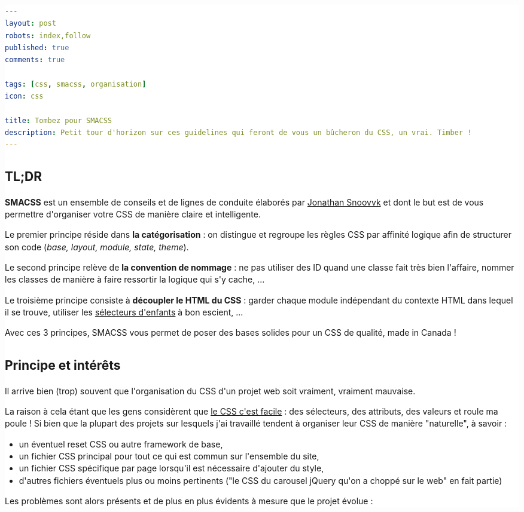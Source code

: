 ```yaml
---
layout: post
robots: index,follow
published: true
comments: true

tags: [css, smacss, organisation]
icon: css

title: Tombez pour SMACSS
description: Petit tour d'horizon sur ces guidelines qui feront de vous un bûcheron du CSS, un vrai. Timber !
---
```


## TL;DR

**SMACSS** est un ensemble de conseils et de lignes de conduite élaborés par [Jonathan Snoovvk](https://twitter.com/snookca) et dont le but est de vous permettre d'organiser votre CSS de manière claire et intelligente.

Le premier principe réside dans **la catégorisation** : on distingue et regroupe les règles CSS par affinité logique afin de structurer son code (*base, layout, module, state, theme*).

Le second principe relève de **la convention de nommage** : ne pas utiliser des ID quand une classe fait très bien l'affaire, nommer les classes de manière à faire ressortir la logique qui s'y cache, ...

Le troisième principe consiste à **découpler le HTML du CSS** : garder chaque module indépendant du contexte HTML dans lequel il se trouve, utiliser les [sélecteurs d'enfants](http://www.yoyodesign.org/doc/w3c/css2/selector.html#child-selectors) à bon escient, ...

Avec ces 3 principes, SMACSS vous permet de poser des bases solides pour un CSS de qualité, made in Canada !

## Principe et intérêts

Il arrive bien (trop) souvent que l'organisation du CSS d'un projet web soit vraiment, vraiment mauvaise.

La raison à cela étant que les gens considèrent que [le CSS c'est facile](http://www.veronique-bouvier.com/css-cest-facile-par-hugo-giraudel/) : des sélecteurs, des attributs, des valeurs et roule ma poule ! Si bien que la plupart des projets sur lesquels j'ai travaillé tendent à organiser leur CSS de manière "naturelle", à savoir :

- un éventuel reset CSS ou autre framework de base,
- un fichier CSS principal pour tout ce qui est commun sur l'ensemble du site,
- un fichier CSS spécifique par page lorsqu'il est nécessaire d'ajouter du style,
- d'autres fichiers éventuels plus ou moins pertinents ("le CSS du carousel jQuery qu'on a choppé sur le web" en fait partie)

Les problèmes sont alors présents et de plus en plus évidents à mesure que le projet évolue :
